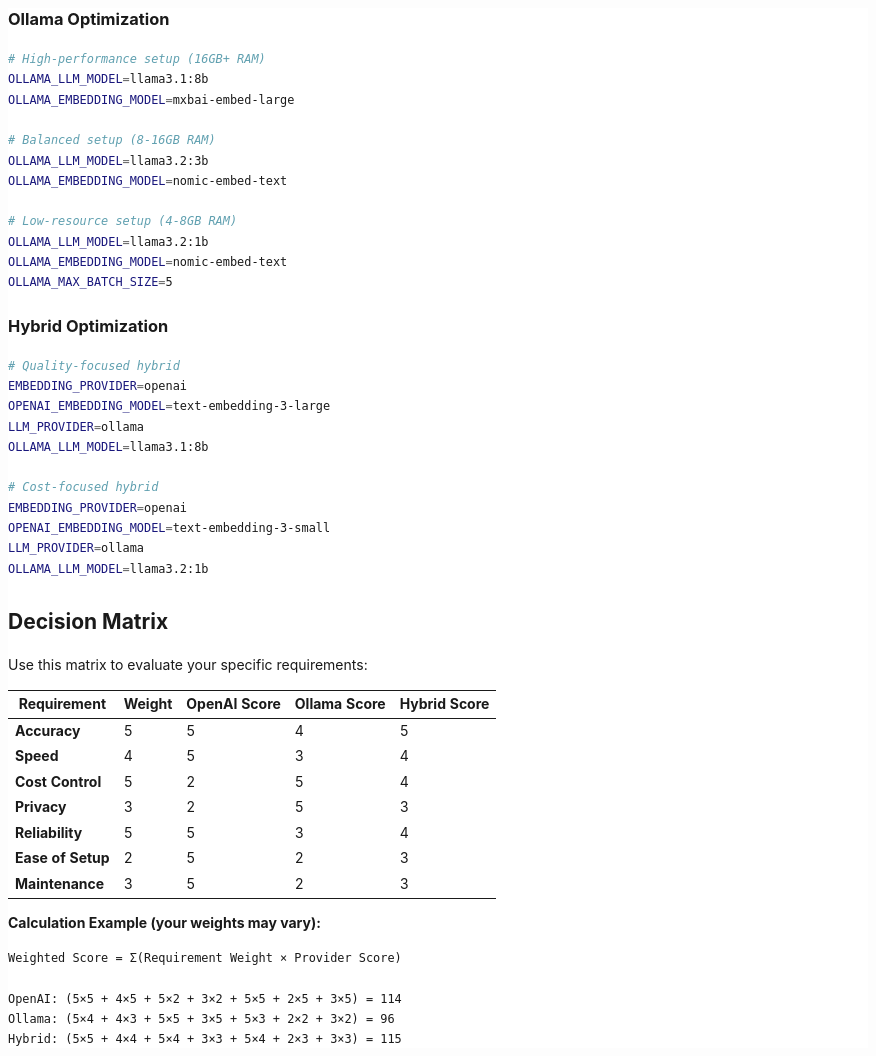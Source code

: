 ### Ollama Optimization

```bash
# High-performance setup (16GB+ RAM)
OLLAMA_LLM_MODEL=llama3.1:8b
OLLAMA_EMBEDDING_MODEL=mxbai-embed-large

# Balanced setup (8-16GB RAM)
OLLAMA_LLM_MODEL=llama3.2:3b
OLLAMA_EMBEDDING_MODEL=nomic-embed-text

# Low-resource setup (4-8GB RAM)
OLLAMA_LLM_MODEL=llama3.2:1b
OLLAMA_EMBEDDING_MODEL=nomic-embed-text
OLLAMA_MAX_BATCH_SIZE=5
```

### Hybrid Optimization

```bash
# Quality-focused hybrid
EMBEDDING_PROVIDER=openai
OPENAI_EMBEDDING_MODEL=text-embedding-3-large
LLM_PROVIDER=ollama
OLLAMA_LLM_MODEL=llama3.1:8b

# Cost-focused hybrid
EMBEDDING_PROVIDER=openai
OPENAI_EMBEDDING_MODEL=text-embedding-3-small
LLM_PROVIDER=ollama
OLLAMA_LLM_MODEL=llama3.2:1b
```

## Decision Matrix

Use this matrix to evaluate your specific requirements:

| Requirement | Weight | OpenAI Score | Ollama Score | Hybrid Score |
|-------------|--------|--------------|--------------|--------------|
| **Accuracy** | 5 | 5 | 4 | 5 |
| **Speed** | 4 | 5 | 3 | 4 |
| **Cost Control** | 5 | 2 | 5 | 4 |
| **Privacy** | 3 | 2 | 5 | 3 |
| **Reliability** | 5 | 5 | 3 | 4 |
| **Ease of Setup** | 2 | 5 | 2 | 3 |
| **Maintenance** | 3 | 5 | 2 | 3 |

**Calculation Example (your weights may vary):**
```
Weighted Score = Σ(Requirement Weight × Provider Score)

OpenAI: (5×5 + 4×5 + 5×2 + 3×2 + 5×5 + 2×5 + 3×5) = 114
Ollama: (5×4 + 4×3 + 5×5 + 3×5 + 5×3 + 2×2 + 3×2) = 96
Hybrid: (5×5 + 4×4 + 5×4 + 3×3 + 5×4 + 2×3 + 3×3) = 115
```
